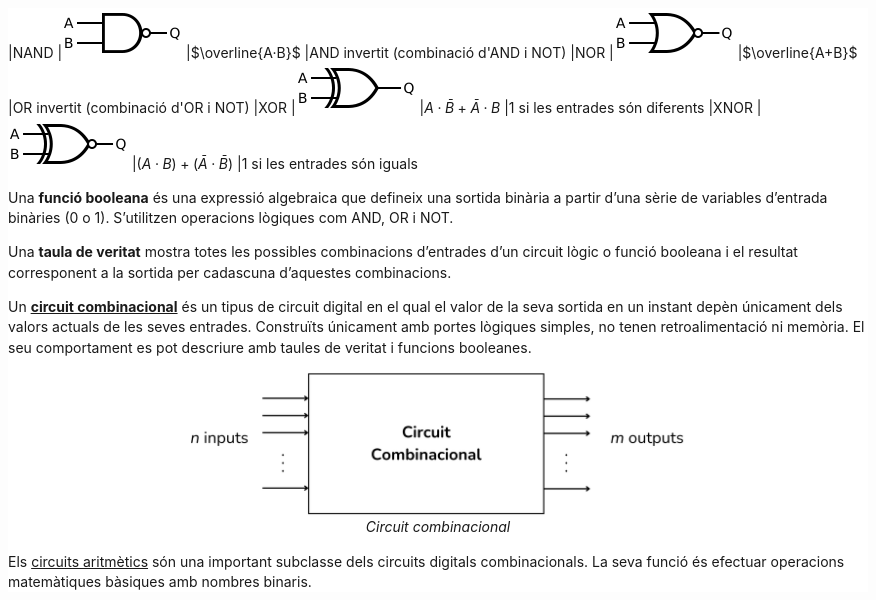 |NAND   |<img src="./NAND_ANSI_Labelled.svg.png"/>     |$\overline{A·B}$            |AND invertit (combinació d'AND i NOT)
|NOR    |<img src="./NOR_ANSI_Labelled.svg.png"/>      |$\overline{A+B}$            |OR invertit (combinació d'OR i NOT)
|XOR    |<img src="./XOR_ANSI_Labelled.svg.png"/>      |$A·\bar{B}+\bar{A}·B$       |1 si les entrades són diferents
|XNOR   |<img src="./XNOR_ANSI_Labelled.svg.png"/>     |$(A·B)+(\bar{A}·\bar{B})$   |1 si les entrades són iguals


Una **funció booleana** és una expressió algebraica que defineix una sortida binària a partir d’una sèrie de variables d’entrada binàries (0 o 1). S’utilitzen operacions lògiques com AND, OR i NOT.

Una **taula de veritat** mostra totes les possibles combinacions d’entrades d’un circuit lògic o funció booleana i el resultat corresponent a la sortida per cadascuna d’aquestes combinacions.

Un [**circuit combinacional**](../CircCombin/intro) és un tipus de circuit digital en el qual el valor de la seva sortida en un instant depèn únicament dels valors actuals de les seves entrades. Construïts únicament amb portes lògiques simples, no tenen retroalimentació ni memòria. El seu comportament es pot descriure amb taules de veritat i funcions booleanes.

<img src='./combinacional.png' alt="Circuit combinacional" style="display:block; width:500px; margin:0 auto; border-radius: 8px;"/>
<center><i>Circuit combinacional</i></center>


Els [circuits aritmètics](../CircAritm/intro.md) són una important subclasse dels circuits digitals combinacionals. La seva funció és efectuar operacions matemàtiques bàsiques amb nombres binaris.
